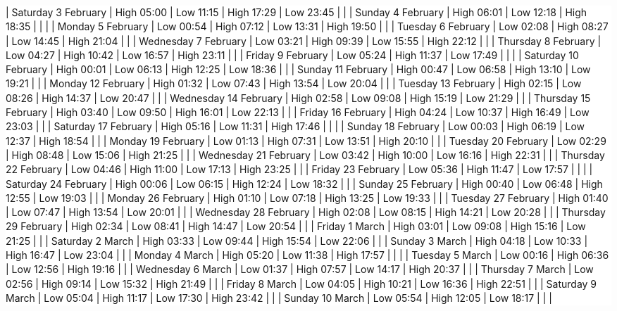 | Saturday 3 February | High 05:00 | Low 11:15 | High 17:29 | Low 23:45 |  |
| Sunday 4 February | High 06:01 | Low 12:18 | High 18:35 |  |  |
| Monday 5 February | Low 00:54 | High 07:12 | Low 13:31 | High 19:50 |  |
| Tuesday 6 February | Low 02:08 | High 08:27 | Low 14:45 | High 21:04 |  |
| Wednesday 7 February | Low 03:21 | High 09:39 | Low 15:55 | High 22:12 |  |
| Thursday 8 February | Low 04:27 | High 10:42 | Low 16:57 | High 23:11 |  |
| Friday 9 February | Low 05:24 | High 11:37 | Low 17:49 |  |  |
| Saturday 10 February | High 00:01 | Low 06:13 | High 12:25 | Low 18:36 |  |
| Sunday 11 February | High 00:47 | Low 06:58 | High 13:10 | Low 19:21 |  |
| Monday 12 February | High 01:32 | Low 07:43 | High 13:54 | Low 20:04 |  |
| Tuesday 13 February | High 02:15 | Low 08:26 | High 14:37 | Low 20:47 |  |
| Wednesday 14 February | High 02:58 | Low 09:08 | High 15:19 | Low 21:29 |  |
| Thursday 15 February | High 03:40 | Low 09:50 | High 16:01 | Low 22:13 |  |
| Friday 16 February | High 04:24 | Low 10:37 | High 16:49 | Low 23:03 |  |
| Saturday 17 February | High 05:16 | Low 11:31 | High 17:46 |  |  |
| Sunday 18 February | Low 00:03 | High 06:19 | Low 12:37 | High 18:54 |  |
| Monday 19 February | Low 01:13 | High 07:31 | Low 13:51 | High 20:10 |  |
| Tuesday 20 February | Low 02:29 | High 08:48 | Low 15:06 | High 21:25 |  |
| Wednesday 21 February | Low 03:42 | High 10:00 | Low 16:16 | High 22:31 |  |
| Thursday 22 February | Low 04:46 | High 11:00 | Low 17:13 | High 23:25 |  |
| Friday 23 February | Low 05:36 | High 11:47 | Low 17:57 |  |  |
| Saturday 24 February | High 00:06 | Low 06:15 | High 12:24 | Low 18:32 |  |
| Sunday 25 February | High 00:40 | Low 06:48 | High 12:55 | Low 19:03 |  |
| Monday 26 February | High 01:10 | Low 07:18 | High 13:25 | Low 19:33 |  |
| Tuesday 27 February | High 01:40 | Low 07:47 | High 13:54 | Low 20:01 |  |
| Wednesday 28 February | High 02:08 | Low 08:15 | High 14:21 | Low 20:28 |  |
| Thursday 29 February | High 02:34 | Low 08:41 | High 14:47 | Low 20:54 |  |
| Friday 1 March | High 03:01 | Low 09:08 | High 15:16 | Low 21:25 |  |
| Saturday 2 March | High 03:33 | Low 09:44 | High 15:54 | Low 22:06 |  |
| Sunday 3 March | High 04:18 | Low 10:33 | High 16:47 | Low 23:04 |  |
| Monday 4 March | High 05:20 | Low 11:38 | High 17:57 |  |  |
| Tuesday 5 March | Low 00:16 | High 06:36 | Low 12:56 | High 19:16 |  |
| Wednesday 6 March | Low 01:37 | High 07:57 | Low 14:17 | High 20:37 |  |
| Thursday 7 March | Low 02:56 | High 09:14 | Low 15:32 | High 21:49 |  |
| Friday 8 March | Low 04:05 | High 10:21 | Low 16:36 | High 22:51 |  |
| Saturday 9 March | Low 05:04 | High 11:17 | Low 17:30 | High 23:42 |  |
| Sunday 10 March | Low 05:54 | High 12:05 | Low 18:17 |  |  |